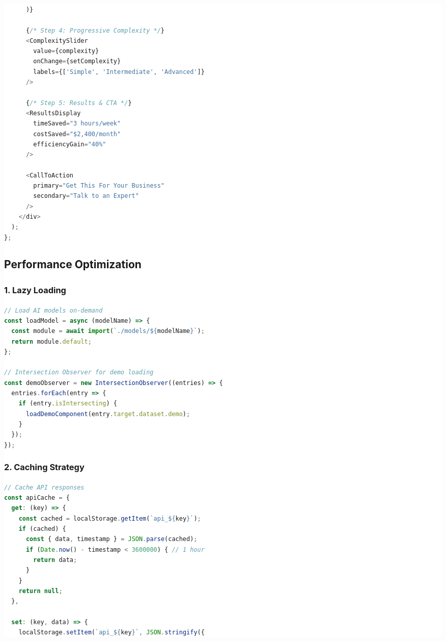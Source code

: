 ```javascript
      )}
      
      {/* Step 4: Progressive Complexity */}
      <ComplexitySlider 
        value={complexity}
        onChange={setComplexity}
        labels={['Simple', 'Intermediate', 'Advanced']}
      />
      
      {/* Step 5: Results & CTA */}
      <ResultsDisplay 
        timeSaved="3 hours/week"
        costSaved="$2,400/month"
        efficiencyGain="40%"
      />
      
      <CallToAction 
        primary="Get This For Your Business"
        secondary="Talk to an Expert"
      />
    </div>
  );
};
```

## Performance Optimization

### 1. Lazy Loading
```javascript
// Load AI models on-demand
const loadModel = async (modelName) => {
  const module = await import(`./models/${modelName}`);
  return module.default;
};

// Intersection Observer for demo loading
const demoObserver = new IntersectionObserver((entries) => {
  entries.forEach(entry => {
    if (entry.isIntersecting) {
      loadDemoComponent(entry.target.dataset.demo);
    }
  });
});
```

### 2. Caching Strategy
```javascript
// Cache API responses
const apiCache = {
  get: (key) => {
    const cached = localStorage.getItem(`api_${key}`);
    if (cached) {
      const { data, timestamp } = JSON.parse(cached);
      if (Date.now() - timestamp < 3600000) { // 1 hour
        return data;
      }
    }
    return null;
  },
  
  set: (key, data) => {
    localStorage.setItem(`api_${key}`, JSON.stringify({
```